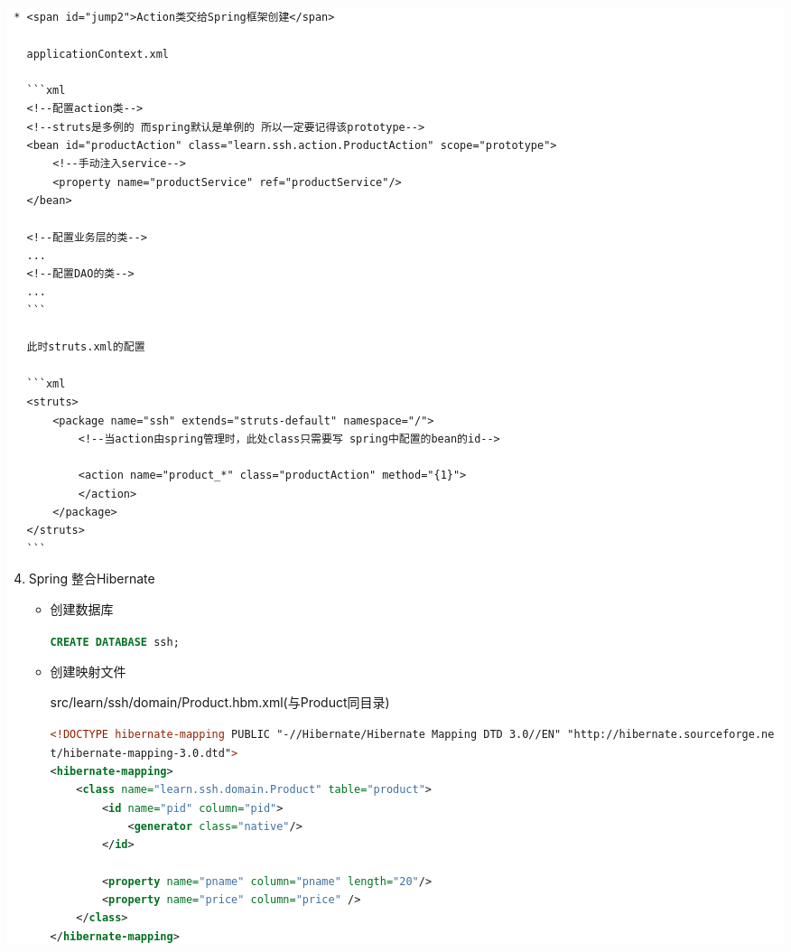      * <span id="jump2">Action类交给Spring框架创建</span>

       applicationContext.xml

       ```xml
       <!--配置action类-->
       <!--struts是多例的 而spring默认是单例的 所以一定要记得该prototype-->
       <bean id="productAction" class="learn.ssh.action.ProductAction" scope="prototype">
           <!--手动注入service-->
           <property name="productService" ref="productService"/>
       </bean>

       <!--配置业务层的类-->
       ...
       <!--配置DAO的类-->
       ...
       ```

       此时struts.xml的配置

       ```xml
       <struts>
           <package name="ssh" extends="struts-default" namespace="/">        
               <!--当action由spring管理时，此处class只需要写 spring中配置的bean的id-->
               
               <action name="product_*" class="productAction" method="{1}">
               </action>
           </package>
       </struts>
       ```

4. Spring 整合Hibernate

   * 创建数据库

     ```sql
     CREATE DATABASE ssh;
     ```

   * 创建映射文件

     src/learn/ssh/domain/Product.hbm.xml(与Product同目录)

     ```xml
     <!DOCTYPE hibernate-mapping PUBLIC "-//Hibernate/Hibernate Mapping DTD 3.0//EN" "http://hibernate.sourceforge.net/hibernate-mapping-3.0.dtd">
     <hibernate-mapping>
         <class name="learn.ssh.domain.Product" table="product">
             <id name="pid" column="pid">
                 <generator class="native"/>
             </id>

             <property name="pname" column="pname" length="20"/>
             <property name="price" column="price" />
         </class>
     </hibernate-mapping>
     ```
